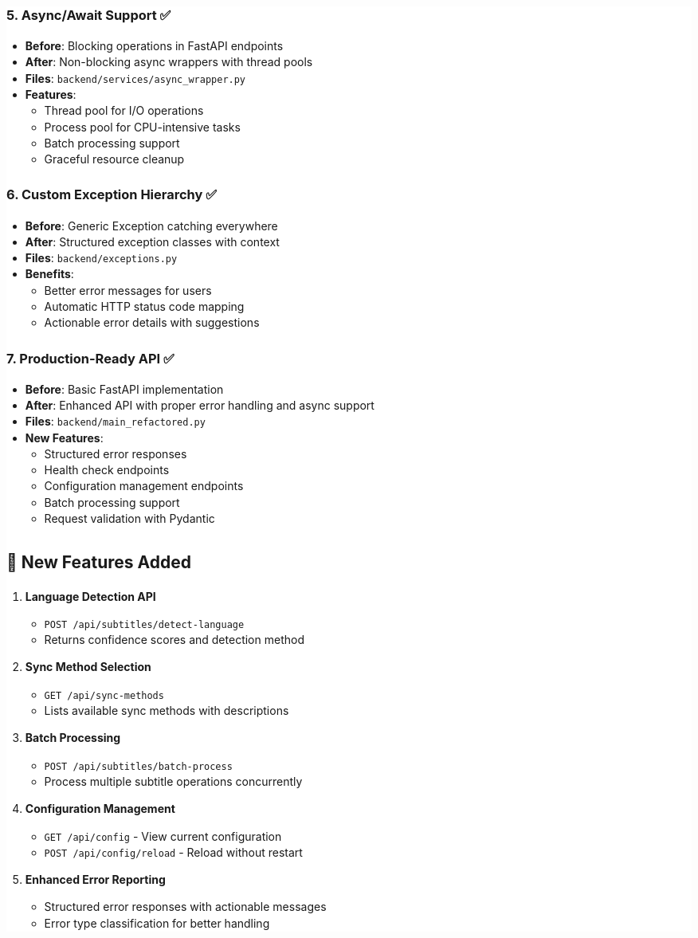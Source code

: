 ### 5. **Async/Await Support** ✅
- **Before**: Blocking operations in FastAPI endpoints
- **After**: Non-blocking async wrappers with thread pools
- **Files**: `backend/services/async_wrapper.py`
- **Features**:
  - Thread pool for I/O operations
  - Process pool for CPU-intensive tasks
  - Batch processing support
  - Graceful resource cleanup

### 6. **Custom Exception Hierarchy** ✅
- **Before**: Generic Exception catching everywhere
- **After**: Structured exception classes with context
- **Files**: `backend/exceptions.py`
- **Benefits**:
  - Better error messages for users
  - Automatic HTTP status code mapping
  - Actionable error details with suggestions

### 7. **Production-Ready API** ✅
- **Before**: Basic FastAPI implementation
- **After**: Enhanced API with proper error handling and async support
- **Files**: `backend/main_refactored.py`
- **New Features**:
  - Structured error responses
  - Health check endpoints
  - Configuration management endpoints
  - Batch processing support
  - Request validation with Pydantic

## 🎁 New Features Added

1. **Language Detection API**
   - `POST /api/subtitles/detect-language`
   - Returns confidence scores and detection method

2. **Sync Method Selection**
   - `GET /api/sync-methods`
   - Lists available sync methods with descriptions

3. **Batch Processing**
   - `POST /api/subtitles/batch-process`
   - Process multiple subtitle operations concurrently

4. **Configuration Management**
   - `GET /api/config` - View current configuration
   - `POST /api/config/reload` - Reload without restart

5. **Enhanced Error Reporting**
   - Structured error responses with actionable messages
   - Error type classification for better handling
